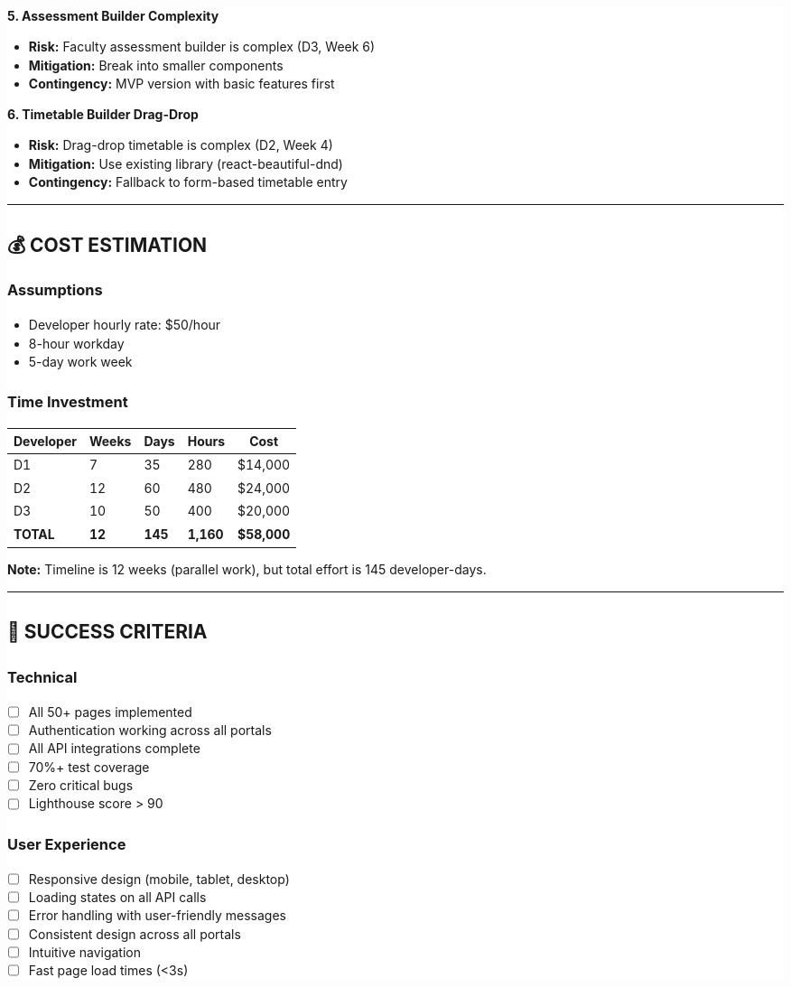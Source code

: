**5. Assessment Builder Complexity**
- **Risk:** Faculty assessment builder is complex (D3, Week 6)
- **Mitigation:** Break into smaller components
- **Contingency:** MVP version with basic features first

**6. Timetable Builder Drag-Drop**
- **Risk:** Drag-drop timetable is complex (D2, Week 4)
- **Mitigation:** Use existing library (react-beautiful-dnd)
- **Contingency:** Fallback to form-based timetable entry

---

## 💰 COST ESTIMATION

### Assumptions
- Developer hourly rate: $50/hour
- 8-hour workday
- 5-day work week

### Time Investment

| Developer | Weeks | Days | Hours | Cost |
|-----------|-------|------|-------|------|
| D1 | 7 | 35 | 280 | $14,000 |
| D2 | 12 | 60 | 480 | $24,000 |
| D3 | 10 | 50 | 400 | $20,000 |
| **TOTAL** | **12** | **145** | **1,160** | **$58,000** |

**Note:** Timeline is 12 weeks (parallel work), but total effort is 145 developer-days.

---

## 🎯 SUCCESS CRITERIA

### Technical
- [ ] All 50+ pages implemented
- [ ] Authentication working across all portals
- [ ] All API integrations complete
- [ ] 70%+ test coverage
- [ ] Zero critical bugs
- [ ] Lighthouse score > 90

### User Experience
- [ ] Responsive design (mobile, tablet, desktop)
- [ ] Loading states on all API calls
- [ ] Error handling with user-friendly messages
- [ ] Consistent design across all portals
- [ ] Intuitive navigation
- [ ] Fast page load times (<3s)
